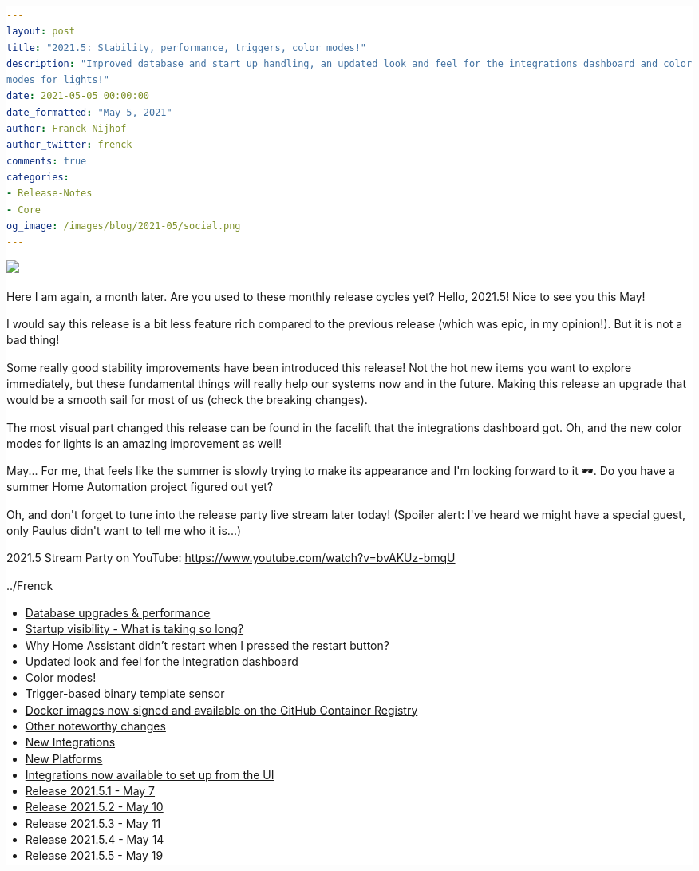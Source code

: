```yaml
---
layout: post
title: "2021.5: Stability, performance, triggers, color modes!"
description: "Improved database and start up handling, an updated look and feel for the integrations dashboard and color modes for lights!"
date: 2021-05-05 00:00:00
date_formatted: "May 5, 2021"
author: Franck Nijhof
author_twitter: frenck
comments: true
categories:
- Release-Notes
- Core
og_image: /images/blog/2021-05/social.png
---
```


<a href='/integrations/#version/2021.5'><img src='/images/blog/2021-05/social.png' style='border: 0;box-shadow: none;'></a>

Here I am again, a month later. Are you used to these monthly release cycles
yet? Hello, 2021.5! Nice to see you this May!

I would say this release is a bit less feature rich compared to the previous
release (which was epic, in my opinion!). But it is not a bad thing!

Some really good stability improvements have been introduced this release! Not
the hot new items you want to explore immediately, but these fundamental things
will really help our systems now and in the future. Making this release an
upgrade that would be a smooth sail for most of us (check the breaking changes).

The most visual part changed this release can be found in the facelift that the
integrations dashboard got. Oh, and the new color modes for lights is an amazing
improvement as well!

May... For me, that feels like the summer is slowly trying to make its
appearance and I'm looking forward to it 🕶. Do you have a summer
Home Automation project figured out yet?

Oh, and don't forget to tune into the release party live stream later today!
(Spoiler alert: I've heard we might have a special guest, only Paulus didn't
want to tell me who it is...)

2021.5 Stream Party on YouTube: <https://www.youtube.com/watch?v=bvAKUz-bmqU>

../Frenck

- [Database upgrades & performance](#database-upgrades--performance)
- [Startup visibility - What is taking so long?](#startup-visibility---what-is-taking-so-long)
- [Why Home Assistant didn’t restart when I pressed the restart button?](#why-home-assistant-didnt-restart-when-i-pressed-the-restart-button)
- [Updated look and feel for the integration dashboard](#updated-look-and-feel-for-the-integration-dashboard)
- [Color modes!](#color-modes)
- [Trigger-based binary template sensor](#trigger-based-binary-template-sensor)
- [Docker images now signed and available on the GitHub Container Registry](#docker-images-now-signed-and-available-on-the-github-container-registry)
- [Other noteworthy changes](#other-noteworthy-changes)
- [New Integrations](#new-integrations)
- [New Platforms](#new-platforms)
- [Integrations now available to set up from the UI](#integrations-now-available-to-set-up-from-the-ui)
- [Release 2021.5.1 - May 7](#release-202151---may-7)
- [Release 2021.5.2 - May 10](#release-202152---may-10)
- [Release 2021.5.3 - May 11](#release-202153---may-11)
- [Release 2021.5.4 - May 14](#release-202154---may-14)
- [Release 2021.5.5 - May 19](#release-202155---may-19)